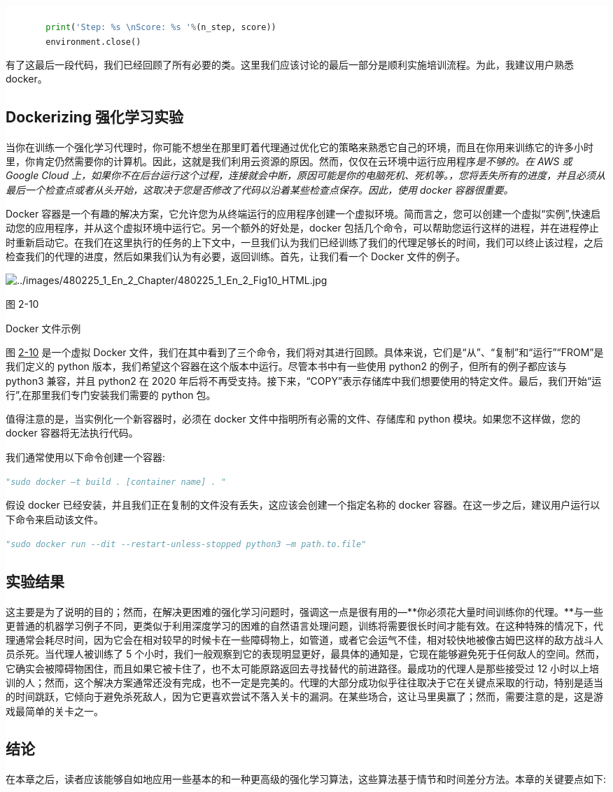 ```py

        print('Step: %s \nScore: %s '%(n_step, score))
        environment.close()

```

有了这最后一段代码，我们已经回顾了所有必要的类。这里我们应该讨论的最后一部分是顺利实施培训流程。为此，我建议用户熟悉 docker。

## Dockerizing 强化学习实验

当你在训练一个强化学习代理时，你可能不想坐在那里盯着代理通过优化它的策略来熟悉它自己的环境，而且在你用来训练它的许多小时里，你肯定仍然需要你的计算机。因此，这就是我们利用云资源的原因。然而，仅仅在云环境中运行应用程序*是不够的。在 AWS 或 Google Cloud 上，如果你不在后台运行这个过程，连接就会中断，原因可能是你的电脑死机、死机等。，您将丢失所有的进度，并且必须从最后一个检查点或者从头开始，这取决于您是否修改了代码以沿着某些检查点保存。因此，使用 docker 容器很重要。*

Docker 容器是一个有趣的解决方案，它允许您为从终端运行的应用程序创建一个虚拟环境。简而言之，您可以创建一个虚拟“实例”,快速启动您的应用程序，并从这个虚拟环境中运行它。另一个额外的好处是，docker 包括几个命令，可以帮助您运行这样的进程，并在进程停止时重新启动它。在我们在这里执行的任务的上下文中，一旦我们认为我们已经训练了我们的代理足够长的时间，我们可以终止该过程，之后检查我们的代理的进度，然后如果我们认为有必要，返回训练。首先，让我们看一个 Docker 文件的例子。

![../images/480225_1_En_2_Chapter/480225_1_En_2_Fig10_HTML.jpg](../images/480225_1_En_2_Chapter/480225_1_En_2_Fig10_HTML.jpg)

图 2-10

Docker 文件示例

图 [2-10](#Fig10) 是一个虚拟 Docker 文件，我们在其中看到了三个命令，我们将对其进行回顾。具体来说，它们是“从”、“复制”和“运行”“FROM”是我们定义的 python 版本，我们希望这个容器在这个版本中运行。尽管本书中有一些使用 python2 的例子，但所有的例子都应该与 python3 兼容，并且 python2 在 2020 年后将不再受支持。接下来，“COPY”表示存储库中我们想要使用的特定文件。最后，我们开始“运行”,在那里我们专门安装我们需要的 python 包。

值得注意的是，当实例化一个新容器时，必须在 docker 文件中指明所有必需的文件、存储库和 python 模块。如果您不这样做，您的 docker 容器将无法执行代码。

我们通常使用以下命令创建一个容器:

```py
"sudo docker –t build . [container name] . "

```

假设 docker 已经安装，并且我们正在复制的文件没有丢失，这应该会创建一个指定名称的 docker 容器。在这一步之后，建议用户运行以下命令来启动该文件。

```py
"sudo docker run --dit --restart-unless-stopped python3 –m path.to.file"

```

## 实验结果

这主要是为了说明的目的；然而，在解决更困难的强化学习问题时，强调这一点是很有用的—**你必须花大量时间训练你的代理。**与一些更普通的机器学习例子不同，更类似于利用深度学习的困难的自然语言处理问题，训练将需要很长时间才能有效。在这种特殊的情况下，代理通常会耗尽时间，因为它会在相对较早的时候卡在一些障碍物上，如管道，或者它会运气不佳，相对较快地被像古姆巴这样的敌方战斗人员杀死。当代理人被训练了 5 个小时，我们一般观察到它的表现明显更好，最具体的通知是，它现在能够避免死于任何敌人的空间。然而，它确实会被障碍物困住，而且如果它被卡住了，也不太可能原路返回去寻找替代的前进路径。最成功的代理人是那些接受过 12 小时以上培训的人；然而，这个解决方案通常还没有完成，也不一定是完美的。代理的大部分成功似乎往往取决于它在关键点采取的行动，特别是适当的时间跳跃，它倾向于避免杀死敌人，因为它更喜欢尝试不落入关卡的漏洞。在某些场合，这让马里奥赢了；然而，需要注意的是，这是游戏最简单的关卡之一。

## 结论

在本章之后，读者应该能够自如地应用一些基本的和一种更高级的强化学习算法，这些算法基于情节和时间差分方法。本章的关键要点如下:
